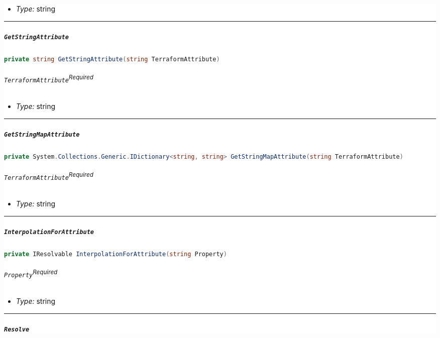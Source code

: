 - *Type:* string

---

##### `GetStringAttribute` <a name="GetStringAttribute" id="@cdktf/provider-cloudflare.ipList.IpListItemOutputReference.getStringAttribute"></a>

```csharp
private string GetStringAttribute(string TerraformAttribute)
```

###### `TerraformAttribute`<sup>Required</sup> <a name="TerraformAttribute" id="@cdktf/provider-cloudflare.ipList.IpListItemOutputReference.getStringAttribute.parameter.terraformAttribute"></a>

- *Type:* string

---

##### `GetStringMapAttribute` <a name="GetStringMapAttribute" id="@cdktf/provider-cloudflare.ipList.IpListItemOutputReference.getStringMapAttribute"></a>

```csharp
private System.Collections.Generic.IDictionary<string, string> GetStringMapAttribute(string TerraformAttribute)
```

###### `TerraformAttribute`<sup>Required</sup> <a name="TerraformAttribute" id="@cdktf/provider-cloudflare.ipList.IpListItemOutputReference.getStringMapAttribute.parameter.terraformAttribute"></a>

- *Type:* string

---

##### `InterpolationForAttribute` <a name="InterpolationForAttribute" id="@cdktf/provider-cloudflare.ipList.IpListItemOutputReference.interpolationForAttribute"></a>

```csharp
private IResolvable InterpolationForAttribute(string Property)
```

###### `Property`<sup>Required</sup> <a name="Property" id="@cdktf/provider-cloudflare.ipList.IpListItemOutputReference.interpolationForAttribute.parameter.property"></a>

- *Type:* string

---

##### `Resolve` <a name="Resolve" id="@cdktf/provider-cloudflare.ipList.IpListItemOutputReference.resolve"></a>
